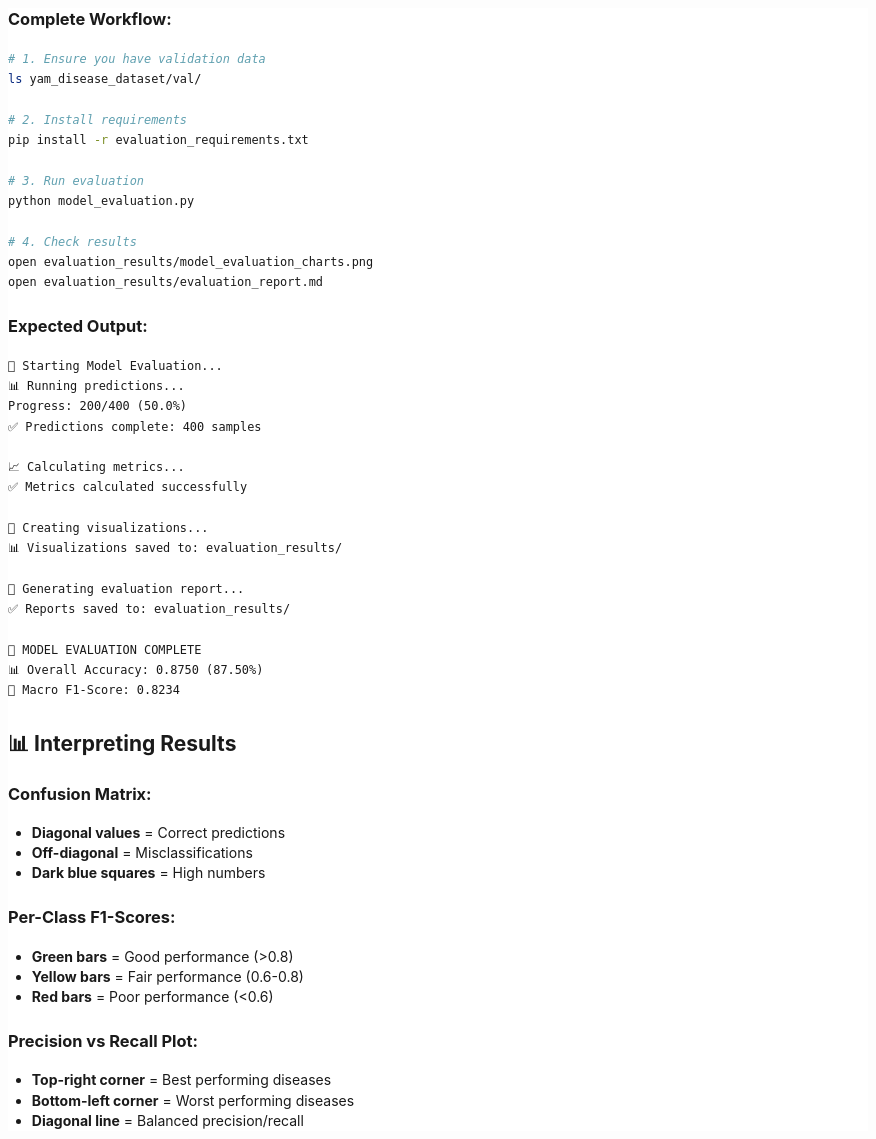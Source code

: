 ### **Complete Workflow:**
```bash
# 1. Ensure you have validation data
ls yam_disease_dataset/val/

# 2. Install requirements  
pip install -r evaluation_requirements.txt

# 3. Run evaluation
python model_evaluation.py

# 4. Check results
open evaluation_results/model_evaluation_charts.png
open evaluation_results/evaluation_report.md
```

### **Expected Output:**
```
🔬 Starting Model Evaluation...
📊 Running predictions...
Progress: 200/400 (50.0%)
✅ Predictions complete: 400 samples

📈 Calculating metrics...
✅ Metrics calculated successfully

🎨 Creating visualizations...
📊 Visualizations saved to: evaluation_results/

📝 Generating evaluation report...
✅ Reports saved to: evaluation_results/

🎉 MODEL EVALUATION COMPLETE
📊 Overall Accuracy: 0.8750 (87.50%)
🎯 Macro F1-Score: 0.8234
```

## 📊 Interpreting Results

### **Confusion Matrix:**
- **Diagonal values** = Correct predictions
- **Off-diagonal** = Misclassifications
- **Dark blue squares** = High numbers

### **Per-Class F1-Scores:**
- **Green bars** = Good performance (>0.8)
- **Yellow bars** = Fair performance (0.6-0.8)
- **Red bars** = Poor performance (<0.6)

### **Precision vs Recall Plot:**
- **Top-right corner** = Best performing diseases
- **Bottom-left corner** = Worst performing diseases
- **Diagonal line** = Balanced precision/recall
